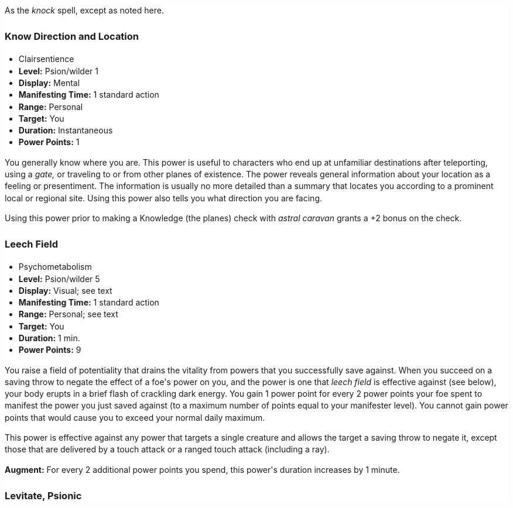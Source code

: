 As the *knock* spell, except as noted here.

### Know Direction and Location

-   Clairsentience
-   **Level:** Psion/wilder 1
-   **Display:** Mental
-   **Manifesting Time:** 1 standard action
-   **Range:** Personal
-   **Target:** You
-   **Duration:** Instantaneous
-   **Power Points:** 1

You generally know where you are. This power is useful to characters who
end up at unfamiliar destinations after teleporting, using a *gate,* or
traveling to or from other planes of existence. The power reveals
general information about your location as a feeling or presentiment.
The information is usually no more detailed than a summary that locates
you according to a prominent local or regional site. Using this power
also tells you what direction you are facing.

Using this power prior to making a Knowledge (the planes) check with
*astral caravan* grants a +2 bonus on the check.

### Leech Field

-   Psychometabolism
-   **Level:** Psion/wilder 5
-   **Display:** Visual; see text
-   **Manifesting Time:** 1 standard action
-   **Range:** Personal; see text
-   **Target:** You
-   **Duration:** 1 min.
-   **Power Points:** 9

You raise a field of potentiality that drains the vitality from powers
that you successfully save against. When you succeed on a saving throw
to negate the effect of a foe's power on you, and the power is one that
*leech field* is effective against (see below), your body erupts in a
brief flash of crackling dark energy. You gain 1 power point for every 2
power points your foe spent to manifest the power you just saved against
(to a maximum number of points equal to your manifester level). You
cannot gain power points that would cause you to exceed your normal
daily maximum.

This power is effective against any power that targets a single creature
and allows the target a saving throw to negate it, except those that are
delivered by a touch attack or a ranged touch attack (including a ray).

**Augment:** For every 2 additional power points you spend, this power's
duration increases by 1 minute.

### Levitate, Psionic

